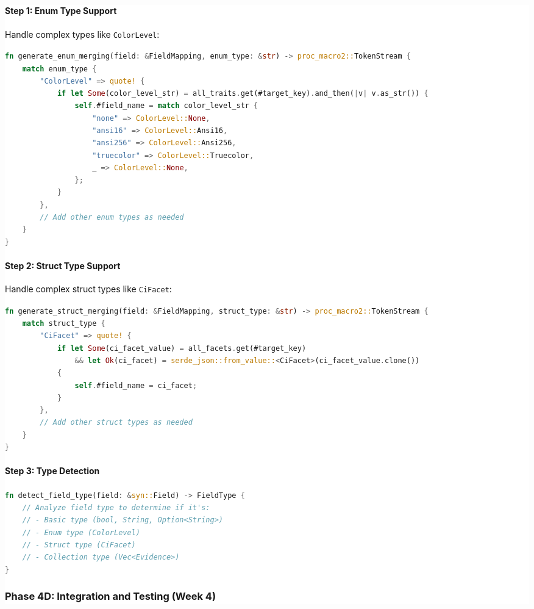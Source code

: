 #### Step 1: Enum Type Support

Handle complex types like `ColorLevel`:

```rust
fn generate_enum_merging(field: &FieldMapping, enum_type: &str) -> proc_macro2::TokenStream {
    match enum_type {
        "ColorLevel" => quote! {
            if let Some(color_level_str) = all_traits.get(#target_key).and_then(|v| v.as_str()) {
                self.#field_name = match color_level_str {
                    "none" => ColorLevel::None,
                    "ansi16" => ColorLevel::Ansi16,
                    "ansi256" => ColorLevel::Ansi256,
                    "truecolor" => ColorLevel::Truecolor,
                    _ => ColorLevel::None,
                };
            }
        },
        // Add other enum types as needed
    }
}
```

#### Step 2: Struct Type Support

Handle complex struct types like `CiFacet`:

```rust
fn generate_struct_merging(field: &FieldMapping, struct_type: &str) -> proc_macro2::TokenStream {
    match struct_type {
        "CiFacet" => quote! {
            if let Some(ci_facet_value) = all_facets.get(#target_key)
                && let Ok(ci_facet) = serde_json::from_value::<CiFacet>(ci_facet_value.clone())
            {
                self.#field_name = ci_facet;
            }
        },
        // Add other struct types as needed
    }
}
```

#### Step 3: Type Detection

```rust
fn detect_field_type(field: &syn::Field) -> FieldType {
    // Analyze field type to determine if it's:
    // - Basic type (bool, String, Option<String>)
    // - Enum type (ColorLevel)
    // - Struct type (CiFacet)
    // - Collection type (Vec<Evidence>)
}
```

### Phase 4D: Integration and Testing (Week 4)

